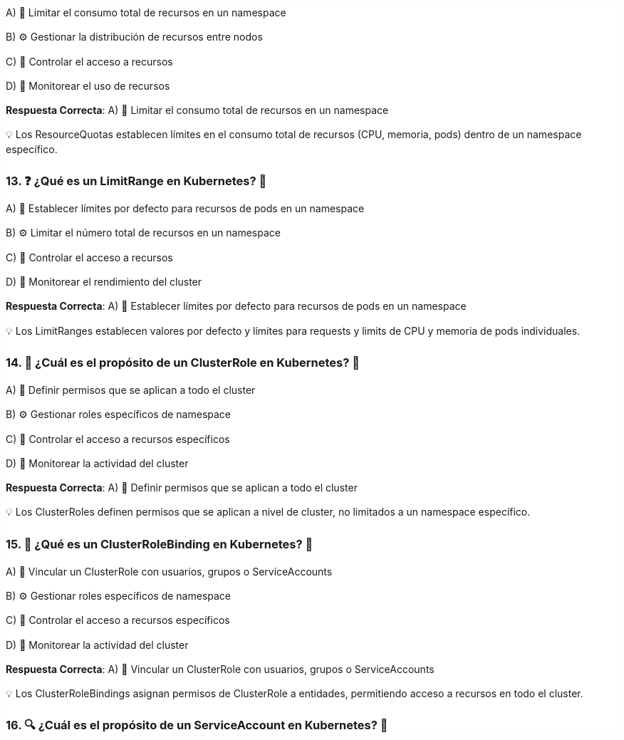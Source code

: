 A) 📝 Limitar el consumo total de recursos en un namespace

B) ⚙️ Gestionar la distribución de recursos entre nodos

C) 🔧 Controlar el acceso a recursos

D) 🐳 Monitorear el uso de recursos

**Respuesta Correcta**: A) 📝 Limitar el consumo total de recursos en un namespace

💡 Los ResourceQuotas establecen límites en el consumo total de recursos (CPU, memoria, pods) dentro de un namespace específico.

### 13. ❓ ¿Qué es un LimitRange en Kubernetes? 🔴

A) 📝 Establecer límites por defecto para recursos de pods en un namespace

B) ⚙️ Limitar el número total de recursos en un namespace

C) 🔧 Controlar el acceso a recursos

D) 🐳 Monitorear el rendimiento del cluster

**Respuesta Correcta**: A) 📝 Establecer límites por defecto para recursos de pods en un namespace

💡 Los LimitRanges establecen valores por defecto y límites para requests y limits de CPU y memoria de pods individuales.

### 14. 🧠 ¿Cuál es el propósito de un ClusterRole en Kubernetes? 🔴

A) 📝 Definir permisos que se aplican a todo el cluster

B) ⚙️ Gestionar roles específicos de namespace

C) 🔧 Controlar el acceso a recursos específicos

D) 🐳 Monitorear la actividad del cluster

**Respuesta Correcta**: A) 📝 Definir permisos que se aplican a todo el cluster

💡 Los ClusterRoles definen permisos que se aplican a nivel de cluster, no limitados a un namespace específico.

### 15. 🤔 ¿Qué es un ClusterRoleBinding en Kubernetes? 🔴

A) 📝 Vincular un ClusterRole con usuarios, grupos o ServiceAccounts

B) ⚙️ Gestionar roles específicos de namespace

C) 🔧 Controlar el acceso a recursos específicos

D) 🐳 Monitorear la actividad del cluster

**Respuesta Correcta**: A) 📝 Vincular un ClusterRole con usuarios, grupos o ServiceAccounts

💡 Los ClusterRoleBindings asignan permisos de ClusterRole a entidades, permitiendo acceso a recursos en todo el cluster.

### 16. 🔍 ¿Cuál es el propósito de un ServiceAccount en Kubernetes? 🔴

